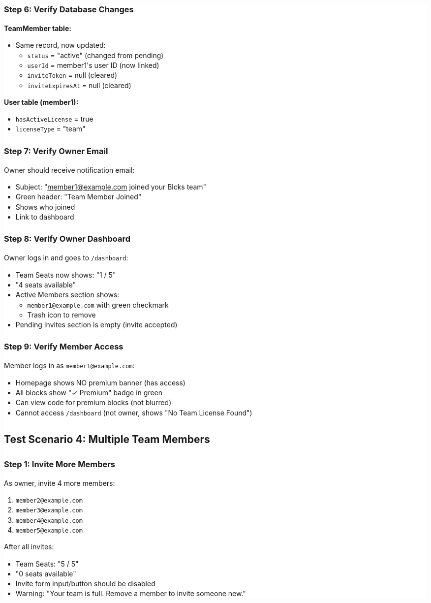 ### Step 6: Verify Database Changes

**TeamMember table:**
- Same record, now updated:
  - `status` = "active" (changed from pending)
  - `userId` = member1's user ID (now linked)
  - `inviteToken` = null (cleared)
  - `inviteExpiresAt` = null (cleared)

**User table (member1):**
- `hasActiveLicense` = true
- `licenseType` = "team"

### Step 7: Verify Owner Email

Owner should receive notification email:
- Subject: "member1@example.com joined your Blcks team"
- Green header: "Team Member Joined"
- Shows who joined
- Link to dashboard

### Step 8: Verify Owner Dashboard

Owner logs in and goes to `/dashboard`:
- Team Seats now shows: "1 / 5"
- "4 seats available"
- Active Members section shows:
  - `member1@example.com` with green checkmark
  - Trash icon to remove
- Pending Invites section is empty (invite accepted)

### Step 9: Verify Member Access

Member logs in as `member1@example.com`:
- Homepage shows NO premium banner (has access)
- All blocks show "✓ Premium" badge in green
- Can view code for premium blocks (not blurred)
- Cannot access `/dashboard` (not owner, shows "No Team License Found")

## Test Scenario 4: Multiple Team Members

### Step 1: Invite More Members

As owner, invite 4 more members:
1. `member2@example.com`
2. `member3@example.com`
3. `member4@example.com`
4. `member5@example.com`

After all invites:
- Team Seats: "5 / 5"
- "0 seats available"
- Invite form input/button should be disabled
- Warning: "Your team is full. Remove a member to invite someone new."
